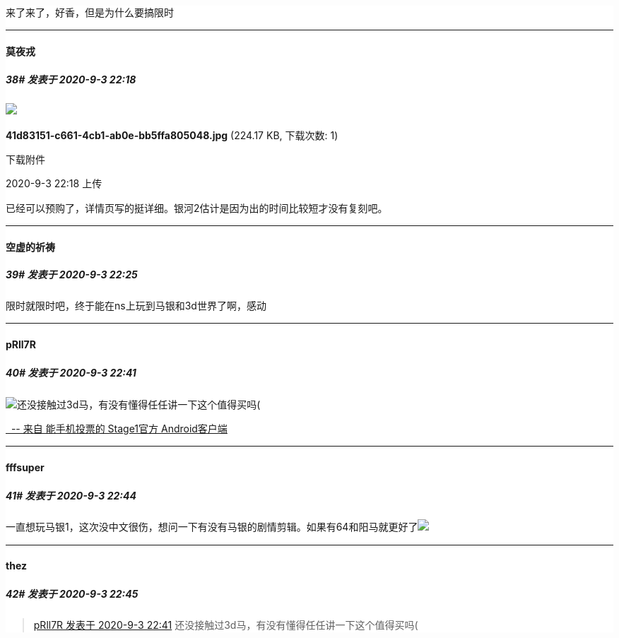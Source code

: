 来了来了，好香，但是为什么要搞限时


-----

####  莫夜戎  
##### 38#       发表于 2020-9-3 22:18


<img src="https://img.saraba1st.com/forum/202009/03/221810izppfhdzp4yl1hd7.jpg" referrerpolicy="no-referrer">


<strong>41d83151-c661-4cb1-ab0e-bb5ffa805048.jpg</strong> (224.17 KB, 下载次数: 1)

下载附件

2020-9-3 22:18 上传


已经可以预购了，详情页写的挺详细。银河2估计是因为出的时间比较短才没有复刻吧。


-----

####  空虚的祈祷  
##### 39#       发表于 2020-9-3 22:25


限时就限时吧，终于能在ns上玩到马银和3d世界了啊，感动


-----

####  pRll7R  
##### 40#       发表于 2020-9-3 22:41


<img src="https://static.saraba1st.com/image/smiley/face2017/007.png" referrerpolicy="no-referrer">还没接触过3d马，有没有懂得任任讲一下这个值得买吗(

[  -- 来自 能手机投票的 Stage1官方 Android客户端](https://www.coolapk.com/apk/140634)


-----

####  fffsuper  
##### 41#       发表于 2020-9-3 22:44


一直想玩马银1，这次没中文很伤，想问一下有没有马银的剧情剪辑。如果有64和阳马就更好了<img src="https://static.saraba1st.com/image/smiley/face2017/074.png" referrerpolicy="no-referrer">


-----

####  thez  
##### 42#       发表于 2020-9-3 22:45


<blockquote><a href="httphttps://bbs.saraba1st.com/2b/forum.php?mod=redirect&amp;goto=findpost&amp;pid=48634193&amp;ptid=1958052" target="_blank">pRll7R 发表于 2020-9-3 22:41</a>
还没接触过3d马，有没有懂得任任讲一下这个值得买吗(
